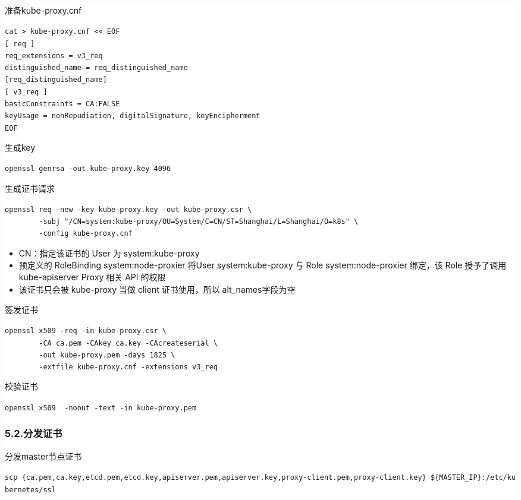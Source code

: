 准备kube-proxy.cnf

```
cat > kube-proxy.cnf << EOF
[ req ]
req_extensions = v3_req
distinguished_name = req_distinguished_name
[req_distinguished_name]
[ v3_req ]
basicConstraints = CA:FALSE
keyUsage = nonRepudiation, digitalSignature, keyEncipherment
EOF
```

生成key

```
openssl genrsa -out kube-proxy.key 4096
```

生成证书请求

```
openssl req -new -key kube-proxy.key -out kube-proxy.csr \
        -subj "/CN=system:kube-proxy/OU=System/C=CN/ST=Shanghai/L=Shanghai/O=k8s" \
        -config kube-proxy.cnf
```

- CN：指定该证书的 User 为 system:kube-proxy 
- 预定义的 RoleBinding system:node-proxier 将User system:kube-proxy 与
  Role system:node-proxier 绑定，该 Role 授予了调用 kube-apiserver
  Proxy 相关 API 的权限
- 该证书只会被 kube-proxy 当做 client 证书使用，所以 alt_names字段为空

签发证书

```
openssl x509 -req -in kube-proxy.csr \
        -CA ca.pem -CAkey ca.key -CAcreateserial \
        -out kube-proxy.pem -days 1825 \
        -extfile kube-proxy.cnf -extensions v3_req
```

校验证书

```
openssl x509  -noout -text -in kube-proxy.pem
```



### 5.2.分发证书

分发master节点证书

```
scp {ca.pem,ca.key,etcd.pem,etcd.key,apiserver.pem,apiserver.key,proxy-client.pem,proxy-client.key} ${MASTER_IP}:/etc/kubernetes/ssl
```

